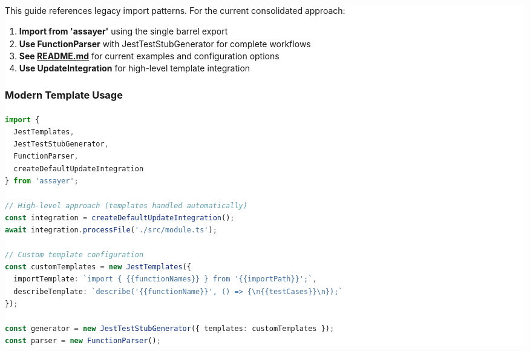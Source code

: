 This guide references legacy import patterns. For the current consolidated approach:

1. **Import from 'assayer'** using the single barrel export
2. **Use FunctionParser** with JestTestStubGenerator for complete workflows
3. **See [README.md](../../README.md)** for current examples and configuration options
4. **Use UpdateIntegration** for high-level template integration

### Modern Template Usage

```typescript
import { 
  JestTemplates, 
  JestTestStubGenerator, 
  FunctionParser,
  createDefaultUpdateIntegration 
} from 'assayer';

// High-level approach (templates handled automatically)
const integration = createDefaultUpdateIntegration();
await integration.processFile('./src/module.ts');

// Custom template configuration
const customTemplates = new JestTemplates({
  importTemplate: `import { {{functionNames}} } from '{{importPath}}';`,
  describeTemplate: `describe('{{functionName}}', () => {\n{{testCases}}\n});`
});

const generator = new JestTestStubGenerator({ templates: customTemplates });
const parser = new FunctionParser();
```